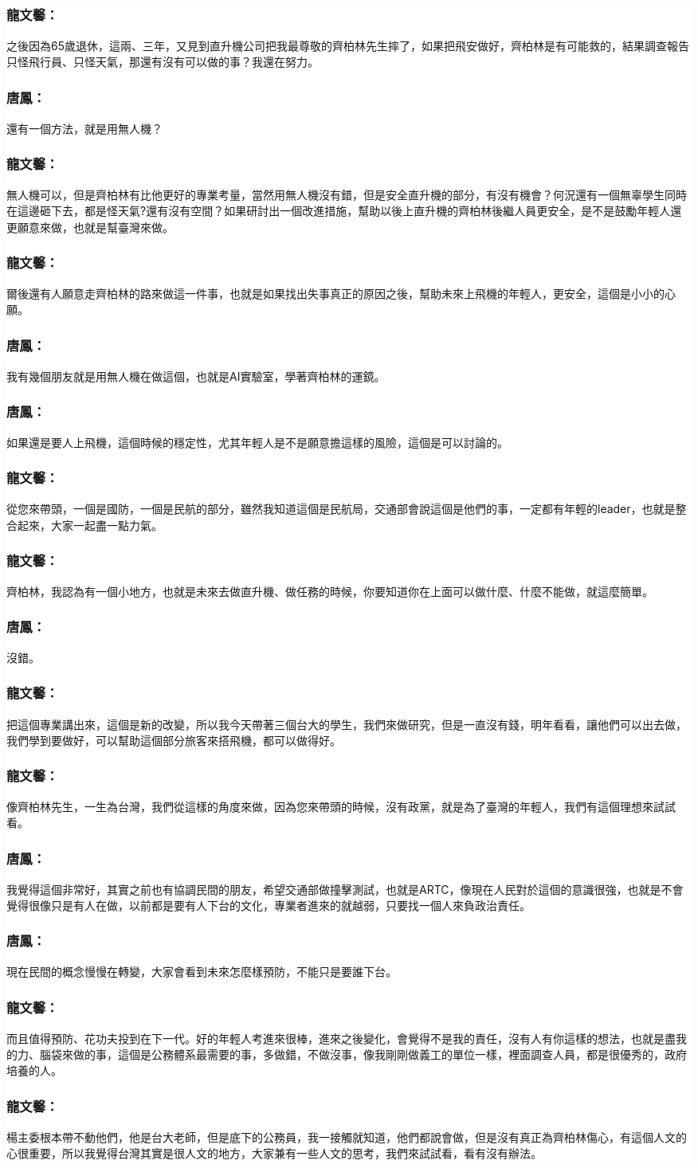 ### 龍文馨：
之後因為65歲退休，這兩、三年，又見到直升機公司把我最尊敬的齊柏林先生摔了，如果把飛安做好，齊柏林是有可能救的，結果調查報告只怪飛行員、只怪天氣，那還有沒有可以做的事？我還在努力。

### 唐鳳：
還有一個方法，就是用無人機？

### 龍文馨：
無人機可以，但是齊柏林有比他更好的專業考量，當然用無人機沒有錯，但是安全直升機的部分，有沒有機會？何況還有一個無辜學生同時在這邊砸下去，都是怪天氣?還有沒有空間？如果研討出一個改進措施，幫助以後上直升機的齊柏林後繼人員更安全，是不是鼓勵年輕人還更願意來做，也就是幫臺灣來做。

### 龍文馨：
爾後還有人願意走齊柏林的路來做這一件事，也就是如果找出失事真正的原因之後，幫助未來上飛機的年輕人，更安全，這個是小小的心願。

### 唐鳳：
我有幾個朋友就是用無人機在做這個，也就是AI實驗室，學著齊柏林的運鏡。

### 唐鳳：
如果還是要人上飛機，這個時候的穩定性，尤其年輕人是不是願意擔這樣的風險，這個是可以討論的。

### 龍文馨：
從您來帶頭，一個是國防，一個是民航的部分，雖然我知道這個是民航局，交通部會說這個是他們的事，一定都有年輕的leader，也就是整合起來，大家一起盡一點力氣。

### 龍文馨：
齊柏林，我認為有一個小地方，也就是未來去做直升機、做任務的時候，你要知道你在上面可以做什麼、什麼不能做，就這麼簡單。

### 唐鳳：
沒錯。

### 龍文馨：
把這個專業講出來，這個是新的改變，所以我今天帶著三個台大的學生，我們來做研究，但是一直沒有錢，明年看看，讓他們可以出去做，我們學到要做好，可以幫助這個部分旅客來搭飛機，都可以做得好。

### 龍文馨：
像齊柏林先生，一生為台灣，我們從這樣的角度來做，因為您來帶頭的時候，沒有政黨，就是為了臺灣的年輕人，我們有這個理想來試試看。

### 唐鳳：
我覺得這個非常好，其實之前也有協調民間的朋友，希望交通部做撞擊測試，也就是ARTC，像現在人民對於這個的意識很強，也就是不會覺得很像只是有人在做，以前都是要有人下台的文化，專業者進來的就越弱，只要找一個人來負政治責任。

### 唐鳳：
現在民間的概念慢慢在轉變，大家會看到未來怎麼樣預防，不能只是要誰下台。

### 龍文馨：
而且值得預防、花功夫投到在下一代。好的年輕人考進來很棒，進來之後變化，會覺得不是我的責任，沒有人有你這樣的想法，也就是盡我的力、腦袋來做的事，這個是公務體系最需要的事，多做錯，不做沒事，像我剛剛做義工的單位一樣，裡面調查人員，都是很優秀的，政府培養的人。

### 龍文馨：
楊主委根本帶不動他們，他是台大老師，但是底下的公務員，我一接觸就知道，他們都說會做，但是沒有真正為齊柏林傷心，有這個人文的心很重要，所以我覺得台灣其實是很人文的地方，大家兼有一些人文的思考，我們來試試看，看有沒有辦法。
